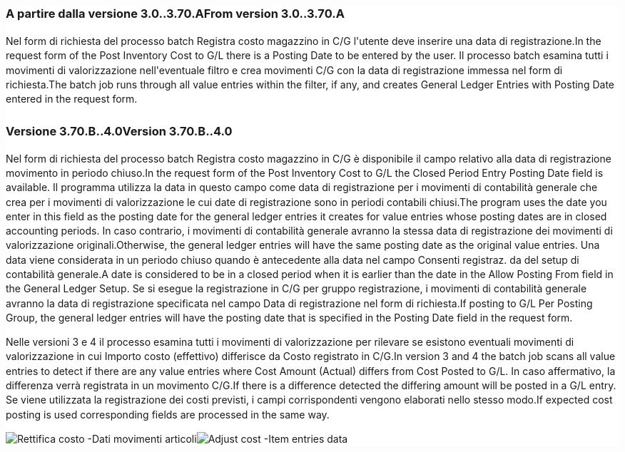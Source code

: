 ### <a name="from-version-30370a"></a><span data-ttu-id="a8991-302">A partire dalla versione 3.0..3.70.A</span><span class="sxs-lookup"><span data-stu-id="a8991-302">From version 3.0..3.70.A</span></span>  
 <span data-ttu-id="a8991-303">Nel form di richiesta del processo batch Registra costo magazzino in C/G l'utente deve inserire una data di registrazione.</span><span class="sxs-lookup"><span data-stu-id="a8991-303">In the request form of the Post Inventory Cost to G/L there is a Posting Date to be entered by the user.</span></span> <span data-ttu-id="a8991-304">Il processo batch esamina tutti i movimenti di valorizzazione nell'eventuale filtro e crea movimenti C/G con la data di registrazione immessa nel form di richiesta.</span><span class="sxs-lookup"><span data-stu-id="a8991-304">The batch job runs through all value entries within the filter, if any, and creates General Ledger Entries with Posting Date entered in the request form.</span></span>  

### <a name="version-370b40"></a><span data-ttu-id="a8991-305">Versione 3.70.B..4.0</span><span class="sxs-lookup"><span data-stu-id="a8991-305">Version 3.70.B..4.0</span></span>  
 <span data-ttu-id="a8991-306">Nel form di richiesta del processo batch Registra costo magazzino in C/G è disponibile il campo relativo alla data di registrazione movimento in periodo chiuso.</span><span class="sxs-lookup"><span data-stu-id="a8991-306">In the request form of the Post Inventory Cost to G/L the Closed Period Entry Posting Date field is available.</span></span> <span data-ttu-id="a8991-307">Il programma utilizza la data in questo campo come data di registrazione per i movimenti di contabilità generale che crea per i movimenti di valorizzazione le cui date di registrazione sono in periodi contabili chiusi.</span><span class="sxs-lookup"><span data-stu-id="a8991-307">The program uses the date you enter in this field as the posting date for the general ledger entries it creates for value entries whose posting dates are in closed accounting periods.</span></span> <span data-ttu-id="a8991-308">In caso contrario, i movimenti di contabilità generale avranno la stessa data di registrazione dei movimenti di valorizzazione originali.</span><span class="sxs-lookup"><span data-stu-id="a8991-308">Otherwise, the general ledger entries will have the same posting date as the original value entries.</span></span> <span data-ttu-id="a8991-309">Una data viene considerata in un periodo chiuso quando è antecedente alla data nel campo Consenti registraz. da del setup di contabilità generale.</span><span class="sxs-lookup"><span data-stu-id="a8991-309">A date is considered to be in a closed period when it is earlier than the date in the Allow Posting From field in the General Ledger Setup.</span></span> <span data-ttu-id="a8991-310">Se si esegue la registrazione in C\/G per gruppo registrazione, i movimenti di contabilità generale avranno la data di registrazione specificata nel campo Data di registrazione nel form di richiesta.</span><span class="sxs-lookup"><span data-stu-id="a8991-310">If posting to G\/L Per Posting Group, the general ledger entries will have the posting date that is specified in the Posting Date field in the request form.</span></span>  

 <span data-ttu-id="a8991-311">Nelle versioni 3 e 4 il processo esamina tutti i movimenti di valorizzazione per rilevare se esistono eventuali movimenti di valorizzazione in cui Importo costo (effettivo) differisce da Costo registrato in C/G.</span><span class="sxs-lookup"><span data-stu-id="a8991-311">In version 3 and 4 the batch job scans all value entries to detect if there are any value entries where Cost Amount (Actual) differs from Cost Posted to G/L.</span></span> <span data-ttu-id="a8991-312">In caso affermativo, la differenza verrà registrata in un movimento C/G.</span><span class="sxs-lookup"><span data-stu-id="a8991-312">If there is a difference detected the differing amount will be posted in a G/L entry.</span></span> <span data-ttu-id="a8991-313">Se viene utilizzata la registrazione dei costi previsti, i campi corrispondenti vengono elaborati nello stesso modo.</span><span class="sxs-lookup"><span data-stu-id="a8991-313">If expected cost posting is used corresponding fields are processed in the same way.</span></span>  

<span data-ttu-id="a8991-314">![Rettifica costo &#45;Dati movimenti articoli](media/helene/TechArticleAdjustcost14.png "TechArticleAdjustcost14")</span><span class="sxs-lookup"><span data-stu-id="a8991-314">![Adjust cost &#45;Item entries data](media/helene/TechArticleAdjustcost14.png "TechArticleAdjustcost14")</span></span>
